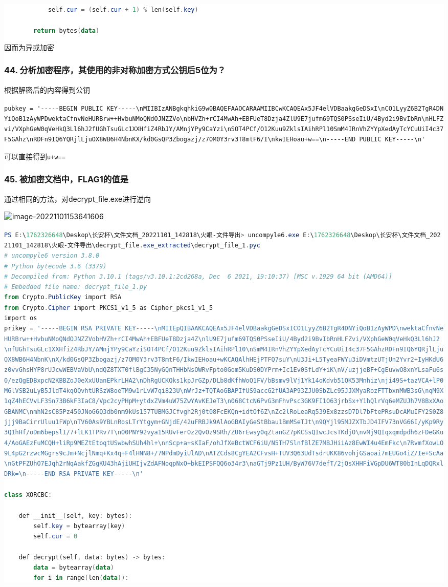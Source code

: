 ```powershell
            self.cur = (self.cur + 1) % len(self.key)

        return bytes(data)
```

因而为异或加密

### 44. 分析加密程序，其使用的非对称加密方式公钥后5位为？

根据解密后的内容得到公钥

```
pubkey = '-----BEGIN PUBLIC KEY-----\nMIIBIzANBgkqhkiG9w0BAQEFAAOCARAAMIIBCwKCAQEAx5JF4elVDBaakgGeDSxI\nCO1LyyZ6B2TgR4DNYiQoB1zAyWPDwektaCfnvNeHURBrw++HvbuNMoQNdOJNZZVo\nbHVZh+rCI4MwAh+EBFUeT8Dzja4ZlU9E7jufm69TQS0PSseIiU/4Byd2i9BvIbRn\nHLFZvi/VXphGeW0qVeHkQ3Ll6hJ2fUGhTsuGLc1XXHfiZ4RbJY/AMnjYPy9CaYzi\nSOT4PCf/O12Kuu9ZklsIAihRPl10SmM4IRnVhZYYpXedAyTcYCuUiI4c37F5GAhz\nRDFn9IQ6YQRjlLjuOX8WB6H4NbnKX/kd0GsQP3Zbogazj/z7OM0Y3rv3T8mtF6/I\nkwIEHoau+w==\n-----END PUBLIC KEY-----\n'
```

可以直接得到`u+w==`

### 45. 被加密文档中，FLAG1的值是

通过相同的方法，对decrypt_file.exe进行逆向

![image-20221101153641606](https://didctf-blog-post.oss-cn-beijing.aliyuncs.com/post/image-20221101153641606.png)

```powershell
PS E:\1762326648\Deskop\长安杯\文件文档_20221101_142818\火眼-文件导出> uncompyle6.exe E:\1762326648\Deskop\长安杯\文件文档_20221101_142818\火眼-文件导出\decrypt_file.exe_extracted\decrypt_file_1.pyc
# uncompyle6 version 3.8.0
# Python bytecode 3.6 (3379)
# Decompiled from: Python 3.10.1 (tags/v3.10.1:2cd268a, Dec  6 2021, 19:10:37) [MSC v.1929 64 bit (AMD64)]
# Embedded file name: decrypt_file_1.py
from Crypto.PublicKey import RSA
from Crypto.Cipher import PKCS1_v1_5 as Cipher_pkcs1_v1_5
import os
prikey = '-----BEGIN RSA PRIVATE KEY-----\nMIIEpQIBAAKCAQEAx5JF4elVDBaakgGeDSxICO1LyyZ6B2TgR4DNYiQoB1zAyWPD\nwektaCfnvNeHURBrw++HvbuNMoQNdOJNZZVobHVZh+rCI4MwAh+EBFUeT8Dzja4Z\nlU9E7jufm69TQS0PSseIiU/4Byd2i9BvIbRnHLFZvi/VXphGeW0qVeHkQ3Ll6hJ2\nfUGhTsuGLc1XXHfiZ4RbJY/AMnjYPy9CaYziSOT4PCf/O12Kuu9ZklsIAihRPl10\nSmM4IRnVhZYYpXedAyTcYCuUiI4c37F5GAhzRDFn9IQ6YQRjlLjuOX8WB6H4NbnK\nX/kd0GsQP3Zbogazj/z7OM0Y3rv3T8mtF6/IkwIEHoau+wKCAQAlhHEjPTFQ7suY\nU3Ji+L5TyeaFWYu3iDVmtzUTjUn2Yvr2+IyHKdU6z0vvGhsHYP8rUJcwWEBVaVbU\ndQZ8TXT0flBgC35NyGQnTHHbNsOWRvFpto0Gom5KuDS0DYPrm+Ic1Ev0SfLdY+iK\nV/uzjjeBF+CgEuvwO8xnYLsaFu6s0/ezQgEDBxpcN2KBBZoJ0eXxUUanEPkrLHA2\nDhRgUCKQks1kpJrGZp/DLb8dKfhWoQ1FV/bBsmv9lVj1Yk14oKdvb51QK53Mnhiz\nji49S+tazVCA+lP0M6lVSB2uLyB5JldT4kqOQvhtURSzW8oeTM9w1rLvW7qi823U\nWrJz+TQTAoGBAPIfUS9accG2fUA3AP93ZJU0SbZLc95JJXMyaRozFTTbxnMWB3sG\nqM9X1qZ4hECVvLF3Sn73B6kF3IaC8/Vpc2cyPHpM+ytdxZVm4uW75ZwYAvKEJeT3\n068CtcN6PvG3mFhvPsc3GK9FI1O63jrbSx+Y1hQlrVq6eMZUJh7V8BxXAoGBANMC\nmhN2sC85Pz450JNoG6Q3db0nm9kUs157TUBMGJCfvgh2Rj0t08FcEKQn+idtOf6Z\nZc2lRoLeaRq539Ex8zzsD7Dl7bFtePRsuDcAMuIFY2S0Z8jjj9BaCirrUluu1FWp\nTV60As9YBLnRosLTrYtgym+GNjdE/42uFRBJk9AlAoGBAIyGeStBbau1BmMSeTJt\n9QYjl95MJZXTbJD4IFV73nVG66I/yKp9Ry3Q1hHf/oDm6bepslI/7+lLK1TPRv7T\nO0PNY92vya15RUvFerOz2QvOz9SRh/ZU6rEwsy0qZtanGZ7pKCSsQIwcJcsTKdjO\nvMj9QIqxqmdpdh6zFDeGKu4/AoGAEzFuMCQH+liRp9MEZtEtoqtUSwbwhSUh4hl+\nnScp+a+sKIaF/ohJfXeBctWCF6iU/N5TH7SlnfBlZE7MBJHiiAz8EwWI4u4EmFkc\n7RvmfXowLO9L4pG2rzwcMGgrs9cJm+NcjlNmq+Kx4q+F4lHNN8+/7NPdmDyiUlAD\nATZCds8CgYEA2CFvsH+TUV3Q63UdTsdrUKK86vohjGSaoai7mEUGo4iZ/Ie+ScAa\nGtPFZUhO7EJqh2rNqAakfZGgKU43hAjiUHIjvZdAFNoqpNxO+bkEIPSFQQ6o34r3\naGTj9Pz1UH/ByW76V7defT/2jQsXHHFiVGpDU6WT80bInLqDQRxlDRk=\n-----END RSA PRIVATE KEY-----\n'

class XORCBC:

    def __init__(self, key: bytes):
        self.key = bytearray(key)
        self.cur = 0

    def decrypt(self, data: bytes) -> bytes:
        data = bytearray(data)
        for i in range(len(data)):
```